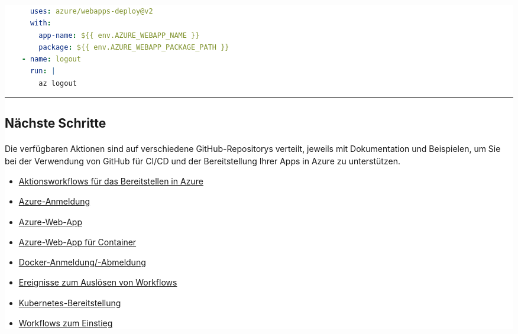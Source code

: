 ```yaml
      uses: azure/webapps-deploy@v2
      with:
        app-name: ${{ env.AZURE_WEBAPP_NAME }}
        package: ${{ env.AZURE_WEBAPP_PACKAGE_PATH }}
    - name: logout
      run: |
        az logout
```


---

## <a name="next-steps"></a>Nächste Schritte

Die verfügbaren Aktionen sind auf verschiedene GitHub-Repositorys verteilt, jeweils mit Dokumentation und Beispielen, um Sie bei der Verwendung von GitHub für CI/CD und der Bereitstellung Ihrer Apps in Azure zu unterstützen.

- [Aktionsworkflows für das Bereitstellen in Azure](https://github.com/Azure/actions-workflow-samples)

- [Azure-Anmeldung](https://github.com/Azure/login)

- [Azure-Web-App](https://github.com/Azure/webapps-deploy)

- [Azure-Web-App für Container](https://github.com/Azure/webapps-container-deploy)

- [Docker-Anmeldung/-Abmeldung](https://github.com/Azure/docker-login)

- [Ereignisse zum Auslösen von Workflows](https://docs.github.com/en/actions/reference/events-that-trigger-workflows)

- [Kubernetes-Bereitstellung](https://github.com/Azure/k8s-deploy)

- [Workflows zum Einstieg](https://github.com/actions/starter-workflows)
